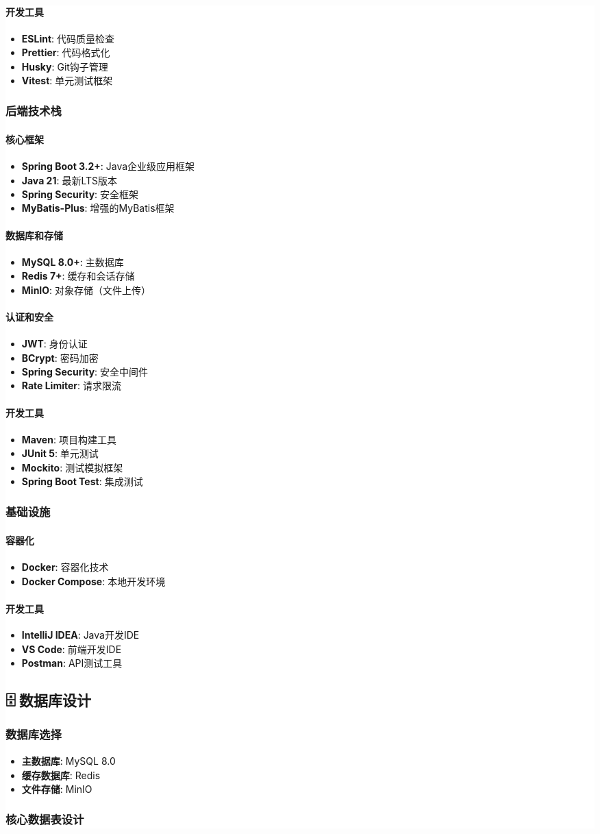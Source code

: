 #### 开发工具
- **ESLint**: 代码质量检查
- **Prettier**: 代码格式化
- **Husky**: Git钩子管理
- **Vitest**: 单元测试框架

### 后端技术栈

#### 核心框架
- **Spring Boot 3.2+**: Java企业级应用框架
- **Java 21**: 最新LTS版本
- **Spring Security**: 安全框架
- **MyBatis-Plus**: 增强的MyBatis框架

#### 数据库和存储
- **MySQL 8.0+**: 主数据库
- **Redis 7+**: 缓存和会话存储
- **MinIO**: 对象存储（文件上传）

#### 认证和安全
- **JWT**: 身份认证
- **BCrypt**: 密码加密
- **Spring Security**: 安全中间件
- **Rate Limiter**: 请求限流

#### 开发工具
- **Maven**: 项目构建工具
- **JUnit 5**: 单元测试
- **Mockito**: 测试模拟框架
- **Spring Boot Test**: 集成测试

### 基础设施

#### 容器化
- **Docker**: 容器化技术
- **Docker Compose**: 本地开发环境

#### 开发工具
- **IntelliJ IDEA**: Java开发IDE
- **VS Code**: 前端开发IDE
- **Postman**: API测试工具

## 🗄️ 数据库设计

### 数据库选择
- **主数据库**: MySQL 8.0
- **缓存数据库**: Redis
- **文件存储**: MinIO

### 核心数据表设计
